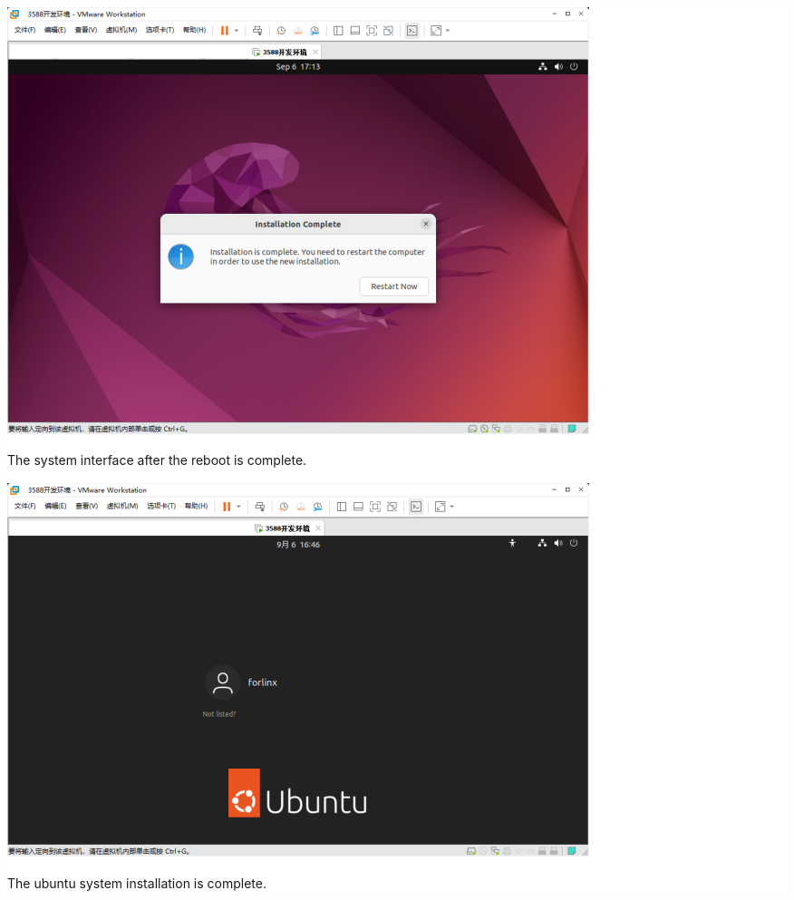 ![Image](./images/OK3588-C_Linux5_10_209_User_Compilation_Manul/1731053241958_1c973325_a1b6_49fc_8433_f0951c713ec3.png)

The system interface after the reboot is complete.

![Image](./images/OK3588-C_Linux5_10_209_User_Compilation_Manul/1731053242043_08ee441d_4e99_4091_b54e_377b5000937b.png)

The ubuntu system installation is complete.
